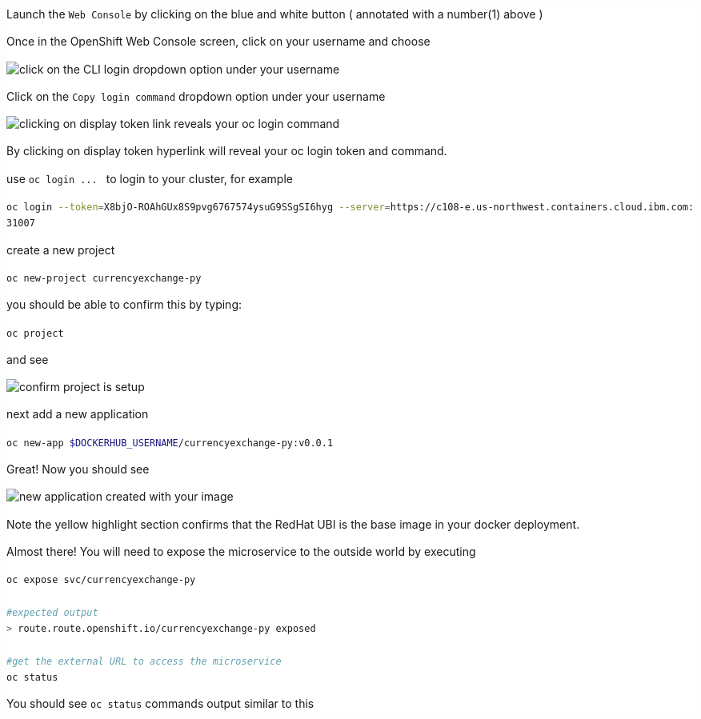 Launch the `Web Console` by clicking on the blue and white button ( annotated with a number(1) above )

Once in the OpenShift Web Console screen, click on your username and choose 

![click on the CLI login dropdown option under your username](doc/images/OpenShift-OnWebconsolePage_LoginCLI.png)

Click on the `Copy login command` dropdown option under your username

![clicking on display token link reveals your oc login command](doc/images/OpenShift-DisplayedToken-cli-login.png)

By clicking on display token hyperlink will reveal your oc login token and command.


use `oc login ... ` to login to your cluster, for example 
```sh
oc login --token=X8bjO-ROAhGUx8S9pvg6767574ysuG9SSgSI6hyg --server=https://c108-e.us-northwest.containers.cloud.ibm.com:31007
```

create a new project

```bash
oc new-project currencyexchange-py
```

you should be able to confirm this by typing:

```bash
oc project
```
and see

![confirm project is setup](doc/images/OpenShift-project-confirm-cli.png)




next add a new application

```bash
oc new-app $DOCKERHUB_USERNAME/currencyexchange-py:v0.0.1
```

Great!  Now you should see

![new application created with your image](doc/images/OpenShift-oc-new-application-created.png)

Note the yellow highlight section confirms that the RedHat UBI is the base image in your docker deployment.

Almost there!  You will need to expose the microservice to the outside world by executing

```bash
oc expose svc/currencyexchange-py

#expected output
> route.route.openshift.io/currencyexchange-py exposed

#get the external URL to access the microservice
oc status

```
You should see `oc status` commands output similar to this

